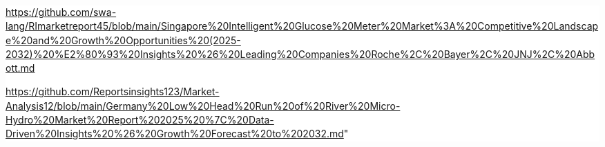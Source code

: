 <a href=https://github.com/Reportsinsights123/Market-Analysis12/blob/main/Germany%20Low%20Head%20Run%20of%20River%20Micro-Hydro%20Market%20Report%202025%20%7C%20Data-Driven%20Insights%20%26%20Growth%20Forecast%20to%202032.md>https://github.com/swa-lang/RImarketreport45/blob/main/Singapore%20Intelligent%20Glucose%20Meter%20Market%3A%20Competitive%20Landscape%20and%20Growth%20Opportunities%20(2025-2032)%20%E2%80%93%20Insights%20%26%20Leading%20Companies%20Roche%2C%20Bayer%2C%20JNJ%2C%20Abbott.md</a>

<a href=https://sites.google.com/view/riblogger/home/market-press/united-kingdom-kombucha-market-overview-and-key-segmentation>https://github.com/Reportsinsights123/Market-Analysis12/blob/main/Germany%20Low%20Head%20Run%20of%20River%20Micro-Hydro%20Market%20Report%202025%20%7C%20Data-Driven%20Insights%20%26%20Growth%20Forecast%20to%202032.md</a>"
